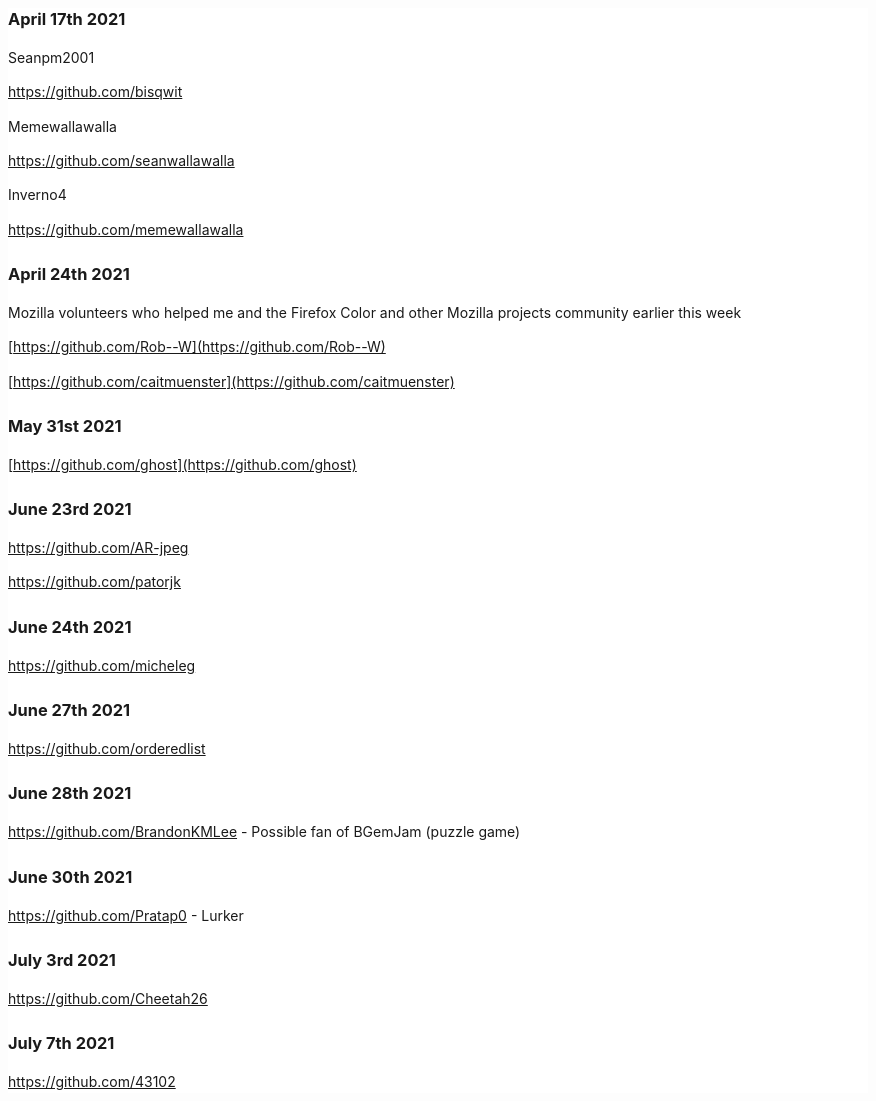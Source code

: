 ### April 17th 2021

Seanpm2001

https://github.com/bisqwit

Memewallawalla

https://github.com/seanwallawalla

Inverno4

https://github.com/memewallawalla

### April 24th 2021

Mozilla volunteers who helped me and the Firefox Color and other Mozilla projects community earlier this week

[https://github.com/Rob--W](https://github.com/Rob--W)

[https://github.com/caitmuenster](https://github.com/caitmuenster)

### May 31st 2021

[https://github.com/ghost](https://github.com/ghost)

### June 23rd 2021

https://github.com/AR-jpeg

https://github.com/patorjk

### June 24th 2021

https://github.com/micheleg

### June 27th 2021

https://github.com/orderedlist

### June 28th 2021

https://github.com/BrandonKMLee - Possible fan of BGemJam (puzzle game)

### June 30th 2021

https://github.com/Pratap0 - Lurker

### July 3rd 2021

https://github.com/Cheetah26

### July 7th 2021

https://github.com/43102

